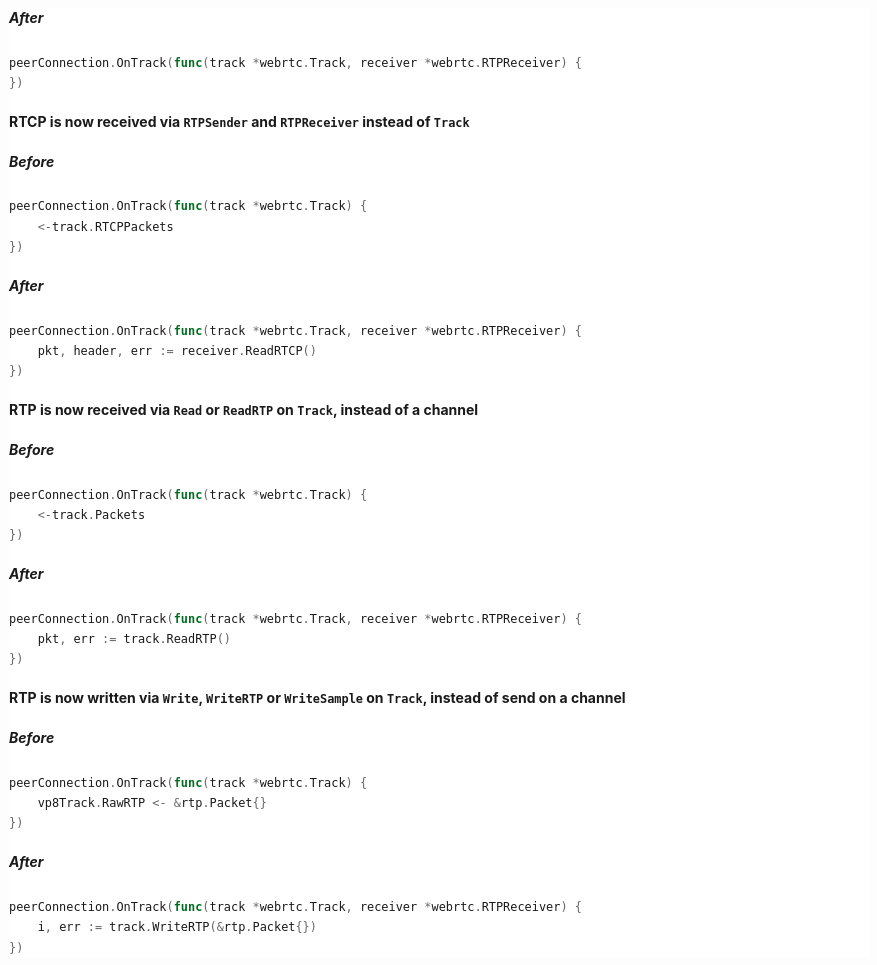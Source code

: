 ##### After
```go
peerConnection.OnTrack(func(track *webrtc.Track, receiver *webrtc.RTPReceiver) {
})
```

#### RTCP is now received via `RTPSender` and `RTPReceiver` instead of `Track`

##### Before
```go
peerConnection.OnTrack(func(track *webrtc.Track) {
    <-track.RTCPPackets
})
```

##### After
```go
peerConnection.OnTrack(func(track *webrtc.Track, receiver *webrtc.RTPReceiver) {
    pkt, header, err := receiver.ReadRTCP()
})
```

#### RTP is now received via `Read` or `ReadRTP` on `Track`, instead of a channel

##### Before
```go
peerConnection.OnTrack(func(track *webrtc.Track) {
    <-track.Packets
})
```

##### After
```go
peerConnection.OnTrack(func(track *webrtc.Track, receiver *webrtc.RTPReceiver) {
    pkt, err := track.ReadRTP()
})
```


#### RTP is now written via `Write`,  `WriteRTP` or `WriteSample` on `Track`, instead of send on a channel

##### Before
```go
peerConnection.OnTrack(func(track *webrtc.Track) {
    vp8Track.RawRTP <- &rtp.Packet{}
})
```

##### After
```go
peerConnection.OnTrack(func(track *webrtc.Track, receiver *webrtc.RTPReceiver) {
    i, err := track.WriteRTP(&rtp.Packet{})
})
```

